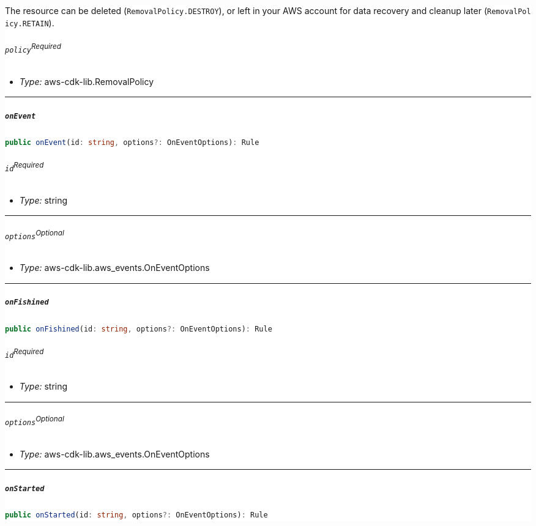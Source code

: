 The resource can be deleted (`RemovalPolicy.DESTROY`), or left in your AWS
account for data recovery and cleanup later (`RemovalPolicy.RETAIN`).

###### `policy`<sup>Required</sup> <a name="policy" id="appflow-cdk.FlowBase.applyRemovalPolicy.parameter.policy"></a>

- *Type:* aws-cdk-lib.RemovalPolicy

---

##### `onEvent` <a name="onEvent" id="appflow-cdk.FlowBase.onEvent"></a>

```typescript
public onEvent(id: string, options?: OnEventOptions): Rule
```

###### `id`<sup>Required</sup> <a name="id" id="appflow-cdk.FlowBase.onEvent.parameter.id"></a>

- *Type:* string

---

###### `options`<sup>Optional</sup> <a name="options" id="appflow-cdk.FlowBase.onEvent.parameter.options"></a>

- *Type:* aws-cdk-lib.aws_events.OnEventOptions

---

##### `onFishined` <a name="onFishined" id="appflow-cdk.FlowBase.onFishined"></a>

```typescript
public onFishined(id: string, options?: OnEventOptions): Rule
```

###### `id`<sup>Required</sup> <a name="id" id="appflow-cdk.FlowBase.onFishined.parameter.id"></a>

- *Type:* string

---

###### `options`<sup>Optional</sup> <a name="options" id="appflow-cdk.FlowBase.onFishined.parameter.options"></a>

- *Type:* aws-cdk-lib.aws_events.OnEventOptions

---

##### `onStarted` <a name="onStarted" id="appflow-cdk.FlowBase.onStarted"></a>

```typescript
public onStarted(id: string, options?: OnEventOptions): Rule
```
